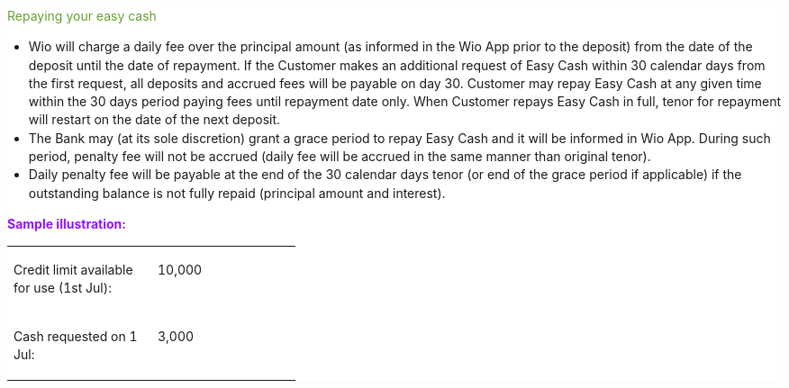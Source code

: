 <span class="ghq-card-content__text-color" data-ghq-card-content-type="TEXT_COLOR" style="color:#66a030">
  Repaying your easy cash
 </span>
</h2>
<ul class="ghq-card-content__bulleted-list" data-ghq-card-content-type="BULLETED_LIST">
 <li class="ghq-card-content__bulleted-list-item" data-ghq-card-content-type="BULLETED_LIST_ITEM">
  Wio will charge a daily fee over the principal amount (as informed in the Wio App prior to the deposit) from the date of the deposit until the date of repayment. If the Customer makes an additional request of Easy Cash within 30 calendar days from the first request, all deposits and accrued fees will be payable on day 30. Customer may repay Easy Cash at any given time within the 30 days period paying fees until repayment date only. When Customer repays Easy Cash in full, tenor for repayment will restart on the date of the next deposit.
 </li>
 <li class="ghq-card-content__bulleted-list-item" data-ghq-card-content-type="BULLETED_LIST_ITEM">
  The Bank may (at its sole discretion) grant a grace period to repay Easy Cash and it will be informed in Wio App. During such period, penalty fee will not be accrued (daily fee will be accrued in the same manner than original tenor).
 </li>
 <li class="ghq-card-content__bulleted-list-item" data-ghq-card-content-type="BULLETED_LIST_ITEM">
  Daily penalty fee will be payable at the end of the 30 calendar days tenor (or end of the grace period if applicable) if the outstanding balance is not fully repaid (principal amount and interest).
 </li>
</ul>
<p class="ghq-card-content__paragraph ghq-is-empty" data-ghq-card-content-type="paragraph">
</p>
<p class="ghq-card-content__paragraph" data-ghq-card-content-type="paragraph">
 <span class="ghq-card-content__text-color" data-ghq-card-content-type="TEXT_COLOR" style="color:#9013fe">
  <strong class="ghq-card-content__bold" data-ghq-card-content-type="BOLD">
   Sample illustration:
  </strong>
 </span>
</p>
<div class="ghq-card-content__table-responsive-wrapper">
 <div class="ghq-card-content__table-scroller">
  <table class="ghq-card-content__table" data-ghq-card-content-is-full-width="true" data-ghq-card-content-type="TABLE" data-ghq-table-column-widths="160,160" data-ghq-table-header="false">
   <colgroup>
    <col style="width:160px"/>
    <col style="width:160px"/>
   </colgroup>
   <tbody class="ghq-card-content__table-body">
    <tr class="ghq-card-content__table-row" data-ghq-card-content-type="TABLE_ROW">
     <td class="ghq-card-content__table-cell" data-ghq-card-content-type="TABLE_CELL">
      <p class="ghq-card-content__paragraph" data-ghq-card-content-type="paragraph">
       Credit limit available for use (1st Jul):
      </p>
     </td>
     <td class="ghq-card-content__table-cell" data-ghq-card-content-type="TABLE_CELL">
      <p class="ghq-card-content__paragraph" data-ghq-card-content-type="paragraph">
       10,000
      </p>
     </td>
    </tr>
    <tr class="ghq-card-content__table-row" data-ghq-card-content-type="TABLE_ROW">
     <td class="ghq-card-content__table-cell" data-ghq-card-content-type="TABLE_CELL">
      <p class="ghq-card-content__paragraph" data-ghq-card-content-type="paragraph">
       Cash requested on 1 Jul:
      </p>
     </td>
     <td class="ghq-card-content__table-cell" data-ghq-card-content-type="TABLE_CELL">
      <p class="ghq-card-content__paragraph" data-ghq-card-content-type="paragraph">
       3,000